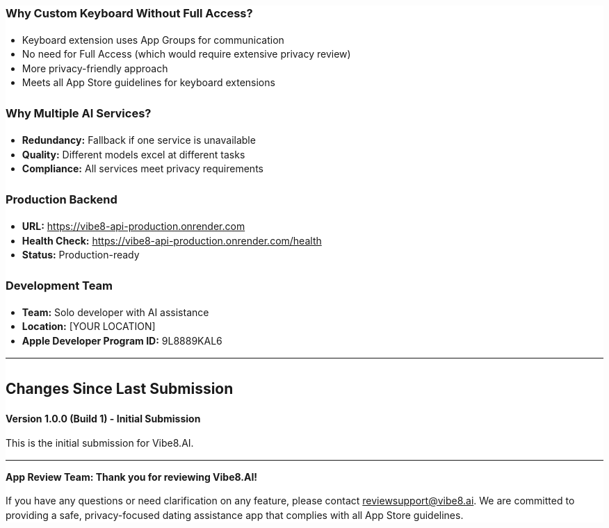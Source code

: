 ### Why Custom Keyboard Without Full Access?
- Keyboard extension uses App Groups for communication
- No need for Full Access (which would require extensive privacy review)
- More privacy-friendly approach
- Meets all App Store guidelines for keyboard extensions

### Why Multiple AI Services?
- **Redundancy:** Fallback if one service is unavailable
- **Quality:** Different models excel at different tasks
- **Compliance:** All services meet privacy requirements

### Production Backend
- **URL:** https://vibe8-api-production.onrender.com
- **Health Check:** https://vibe8-api-production.onrender.com/health
- **Status:** Production-ready

### Development Team
- **Team:** Solo developer with AI assistance
- **Location:** [YOUR LOCATION]
- **Apple Developer Program ID:** 9L8889KAL6

---

## Changes Since Last Submission

**Version 1.0.0 (Build 1) - Initial Submission**

This is the initial submission for Vibe8.AI.

---

**App Review Team: Thank you for reviewing Vibe8.AI!**

If you have any questions or need clarification on any feature, please contact reviewsupport@vibe8.ai. We are committed to providing a safe, privacy-focused dating assistance app that complies with all App Store guidelines.
